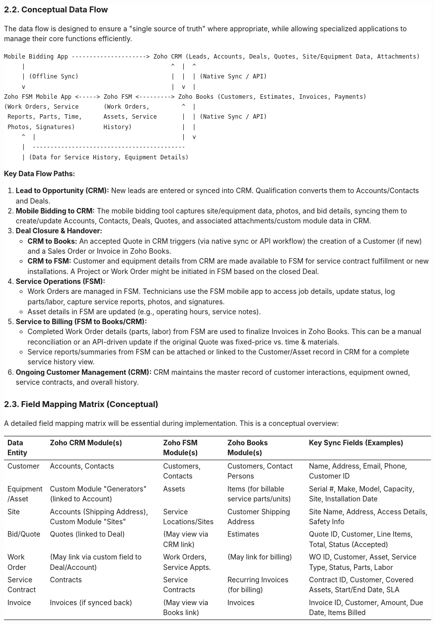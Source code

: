 ### 2.2. Conceptual Data Flow

The data flow is designed to ensure a "single source of truth" where appropriate, while allowing specialized applications to manage their core functions efficiently.

```
Mobile Bidding App ---------------------> Zoho CRM (Leads, Accounts, Deals, Quotes, Site/Equipment Data, Attachments)
     |                                         ^  |  ^
     | (Offline Sync)                          |  |  | (Native Sync / API)
     v                                         |  v  |
Zoho FSM Mobile App <-----> Zoho FSM <---------> Zoho Books (Customers, Estimates, Invoices, Payments)
(Work Orders, Service       (Work Orders,         ^  |
 Reports, Parts, Time,      Assets, Service       |  | (Native Sync / API)
 Photos, Signatures)        History)              |  |
     ^  |                                         |  v
     |  -------------------------------------------
     | (Data for Service History, Equipment Details)
```

**Key Data Flow Paths:**

1.  **Lead to Opportunity (CRM):** New leads are entered or synced into CRM. Qualification converts them to Accounts/Contacts and Deals.
2.  **Mobile Bidding to CRM:** The mobile bidding tool captures site/equipment data, photos, and bid details, syncing them to create/update Accounts, Contacts, Deals, Quotes, and associated attachments/custom module data in CRM.
3.  **Deal Closure & Handover:**
    *   **CRM to Books:** An accepted Quote in CRM triggers (via native sync or API workflow) the creation of a Customer (if new) and a Sales Order or Invoice in Zoho Books.
    *   **CRM to FSM:** Customer and equipment details from CRM are made available to FSM for service contract fulfillment or new installations. A Project or Work Order might be initiated in FSM based on the closed Deal.
4.  **Service Operations (FSM):**
    *   Work Orders are managed in FSM. Technicians use the FSM mobile app to access job details, update status, log parts/labor, capture service reports, photos, and signatures.
    *   Asset details in FSM are updated (e.g., operating hours, service notes).
5.  **Service to Billing (FSM to Books/CRM):**
    *   Completed Work Order details (parts, labor) from FSM are used to finalize Invoices in Zoho Books. This can be a manual reconciliation or an API-driven update if the original Quote was fixed-price vs. time & materials.
    *   Service reports/summaries from FSM can be attached or linked to the Customer/Asset record in CRM for a complete service history view.
6.  **Ongoing Customer Management (CRM):** CRM maintains the master record of customer interactions, equipment owned, service contracts, and overall history.

### 2.3. Field Mapping Matrix (Conceptual)

A detailed field mapping matrix will be essential during implementation. This is a conceptual overview:

| Data Entity         | Zoho CRM Module(s)        | Zoho FSM Module(s)             | Zoho Books Module(s)      | Key Sync Fields (Examples)                                  |
| :------------------ | :------------------------ | :----------------------------- | :------------------------ | :---------------------------------------------------------- |
| Customer            | Accounts, Contacts        | Customers, Contacts            | Customers, Contact Persons | Name, Address, Email, Phone, Customer ID                    |
| Equipment/Asset     | Custom Module "Generators" (linked to Account) | Assets                         | Items (for billable service parts/units) | Serial #, Make, Model, Capacity, Site, Installation Date |
| Site                | Accounts (Shipping Address), Custom Module "Sites" | Service Locations/Sites        | Customer Shipping Address | Site Name, Address, Access Details, Safety Info         |
| Bid/Quote           | Quotes (linked to Deal)   | (May view via CRM link)        | Estimates                 | Quote ID, Customer, Line Items, Total, Status (Accepted)    |
| Work Order          | (May link via custom field to Deal/Account) | Work Orders, Service Appts.  | (May link for billing)    | WO ID, Customer, Asset, Service Type, Status, Parts, Labor |
| Service Contract    | Contracts                 | Service Contracts              | Recurring Invoices (for billing) | Contract ID, Customer, Covered Assets, Start/End Date, SLA |
| Invoice             | Invoices (if synced back) | (May view via Books link)      | Invoices                  | Invoice ID, Customer, Amount, Due Date, Items Billed      |